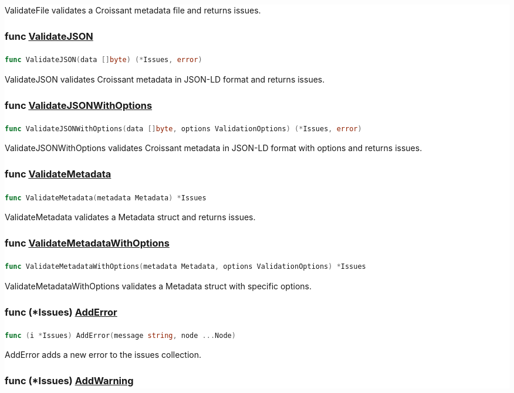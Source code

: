 ValidateFile validates a Croissant metadata file and returns issues.

<a name="ValidateJSON"></a>
### func [ValidateJSON](<https://github.com:beyondcivic/gocroissant/blob/main/pkg/croissant/validation.go#L42>)

```go
func ValidateJSON(data []byte) (*Issues, error)
```

ValidateJSON validates Croissant metadata in JSON\-LD format and returns issues.

<a name="ValidateJSONWithOptions"></a>
### func [ValidateJSONWithOptions](<https://github.com:beyondcivic/gocroissant/blob/main/pkg/croissant/validation.go#L61>)

```go
func ValidateJSONWithOptions(data []byte, options ValidationOptions) (*Issues, error)
```

ValidateJSONWithOptions validates Croissant metadata in JSON\-LD format with options and returns issues.

<a name="ValidateMetadata"></a>
### func [ValidateMetadata](<https://github.com:beyondcivic/gocroissant/blob/main/pkg/croissant/validation.go#L80>)

```go
func ValidateMetadata(metadata Metadata) *Issues
```

ValidateMetadata validates a Metadata struct and returns issues.

<a name="ValidateMetadataWithOptions"></a>
### func [ValidateMetadataWithOptions](<https://github.com:beyondcivic/gocroissant/blob/main/pkg/croissant/validation.go#L85>)

```go
func ValidateMetadataWithOptions(metadata Metadata, options ValidationOptions) *Issues
```

ValidateMetadataWithOptions validates a Metadata struct with specific options.

<a name="Issues.AddError"></a>
### func \(\*Issues\) [AddError](<https://github.com:beyondcivic/gocroissant/blob/main/pkg/croissant/issues.go#L40>)

```go
func (i *Issues) AddError(message string, node ...Node)
```

AddError adds a new error to the issues collection.

<a name="Issues.AddWarning"></a>
### func \(\*Issues\) [AddWarning](<https://github.com:beyondcivic/gocroissant/blob/main/pkg/croissant/issues.go#L52>)
